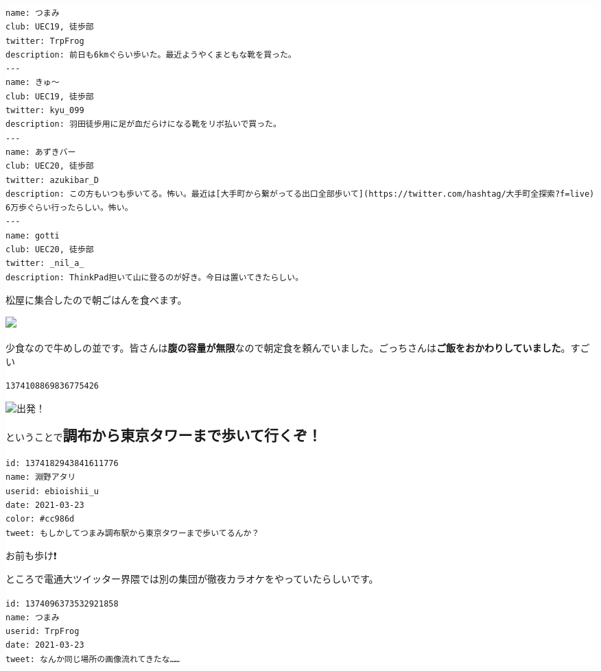```profile-cards
name: つまみ
club: UEC19, 徒歩部
twitter: TrpFrog
description: 前日も6kmぐらい歩いた。最近ようやくまともな靴を買った。
---
name: きゅ〜
club: UEC19, 徒歩部
twitter: kyu_099
description: 羽田徒歩用に足が血だらけになる靴をリボ払いで買った。
---
name: あずきバー
club: UEC20, 徒歩部
twitter: azukibar_D
description: この方もいつも歩いてる。怖い。最近は[大手町から繋がってる出口全部歩いて](https://twitter.com/hashtag/大手町全探索?f=live)6万歩ぐらい行ったらしい。怖い。
---
name: gotti
club: UEC20, 徒歩部
twitter: _nil_a_
description: ThinkPad担いて山に登るのが好き。今日は置いてきたらしい。
```

松屋に集合したので朝ごはんを食べます。

![](https://res.cloudinary.com/trpfrog/blog/tokyotower-walking/20210324165833)


少食なので牛めしの並です。皆さんは**腹の容量が無限**なので朝定食を頼んでいました。ごっちさんは**ご飯をおかわりしていました**。すごい

```twitter
1374108869836775426
```


 

![](https://res.cloudinary.com/trpfrog/blog/tokyotower-walking/20210324170113 "出発！")

ということで<span style="font-size: 1.5em; font-weight: bold;">調布から東京タワーまで歩いて行くぞ！</span>


```twitter-archived
id: 1374182943841611776
name: 淵野アタリ
userid: ebioishii_u
date: 2021-03-23
color: #cc986d
tweet: もしかしてつまみ調布駅から東京タワーまで歩いてるんか？
```

お前も歩け❗️


ところで電通大ツイッター界隈では別の集団が徹夜カラオケをやっていたらしいです。

```twitter-archived
id: 1374096373532921858
name: つまみ
userid: TrpFrog
date: 2021-03-23
tweet: なんか同じ場所の画像流れてきたな……
```
